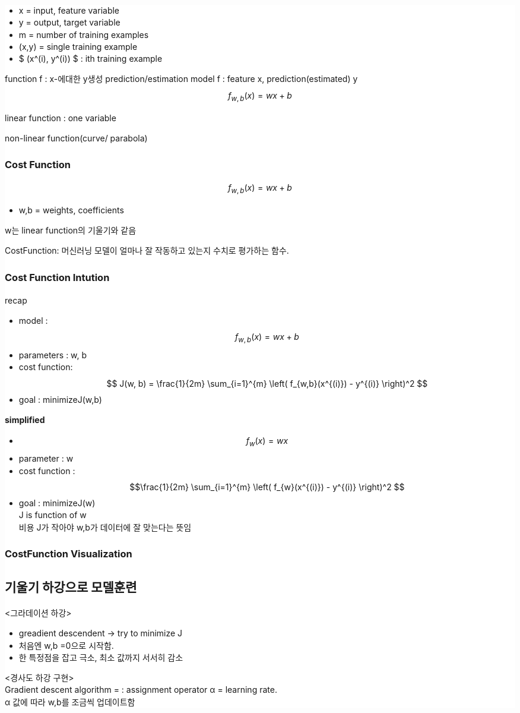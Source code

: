 - x = input, feature variable
- y = output, target variable
- m = number of training examples
- (x,y) = single training example 
- $ (x^(i), y^(i)) $ : ith training example


function f : x-에대한 y생성 prediction/estimation
model f : feature x, prediction(estimated) y
$$ f_{w,b}(x) = wx+b $$

linear function : one variable 

non-linear function(curve/ parabola)

### Cost Function
$$ f_{w,b}(x) = wx+b $$
- w,b = weights, coefficients

w는 linear function의 기울기와 같음

CostFunction: 머신러닝 모델이 얼마나 잘 작동하고 있는지 수치로 평가하는 함수.

### Cost Function Intution
recap 
- model : $$ f_{w,b}(x) = wx+b $$
- parameters : w, b
- cost function: 
$$
J(w, b) = \frac{1}{2m} \sum_{i=1}^{m} \left( f_{w,b}(x^{(i)}) - y^{(i)} \right)^2
$$
- goal : minimizeJ(w,b)

**simplified**
- $$f_w(x) = wx$$
- parameter : w
- cost function : $$\frac{1}{2m} \sum_{i=1}^{m} \left( f_{w}(x^{(i)}) - y^{(i)} \right)^2
$$
- goal : minimizeJ(w)  
J is function of w  
비용 J가 작아야 w,b가 데이터에 잘 맞는다는 뜻임  

### CostFunction Visualization

## 기울기 하강으로 모델훈련 
<그라데이션 하강>
- greadient descendent -> try to minimize J
- 처음엔 w,b =0으로 시작함.
- 한 특정점을 잡고 극소, 최소 값까지 서서히 감소 

<경사도 하강 구현>  
Gradient descent algorithm
= : assignment operator
α = learning rate.   
α 값에 따라 w,b를 조금씩 업데이트함  
